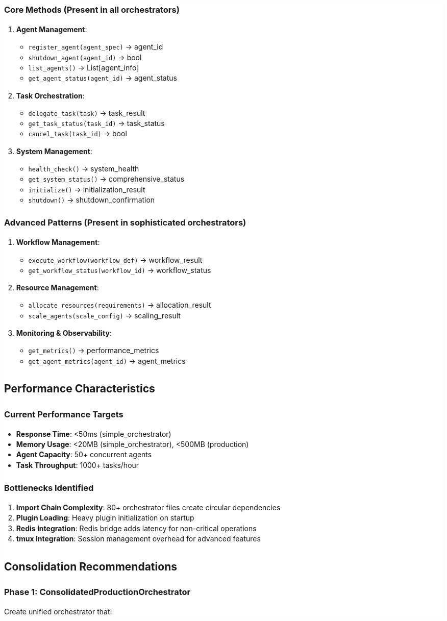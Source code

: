 ### Core Methods (Present in all orchestrators)
1. **Agent Management**:
   - `register_agent(agent_spec)` → agent_id
   - `shutdown_agent(agent_id)` → bool
   - `list_agents()` → List[agent_info]
   - `get_agent_status(agent_id)` → agent_status

2. **Task Orchestration**:
   - `delegate_task(task)` → task_result
   - `get_task_status(task_id)` → task_status
   - `cancel_task(task_id)` → bool

3. **System Management**:
   - `health_check()` → system_health
   - `get_system_status()` → comprehensive_status
   - `initialize()` → initialization_result
   - `shutdown()` → shutdown_confirmation

### Advanced Patterns (Present in sophisticated orchestrators)
1. **Workflow Management**:
   - `execute_workflow(workflow_def)` → workflow_result
   - `get_workflow_status(workflow_id)` → workflow_status

2. **Resource Management**:
   - `allocate_resources(requirements)` → allocation_result
   - `scale_agents(scale_config)` → scaling_result

3. **Monitoring & Observability**:
   - `get_metrics()` → performance_metrics
   - `get_agent_metrics(agent_id)` → agent_metrics

## Performance Characteristics

### Current Performance Targets
- **Response Time**: <50ms (simple_orchestrator)
- **Memory Usage**: <20MB (simple_orchestrator), <500MB (production)
- **Agent Capacity**: 50+ concurrent agents
- **Task Throughput**: 1000+ tasks/hour

### Bottlenecks Identified
1. **Import Chain Complexity**: 80+ orchestrator files create circular dependencies
2. **Plugin Loading**: Heavy plugin initialization on startup
3. **Redis Integration**: Redis bridge adds latency for non-critical operations
4. **tmux Integration**: Session management overhead for advanced features

## Consolidation Recommendations

### Phase 1: ConsolidatedProductionOrchestrator
Create unified orchestrator that:
